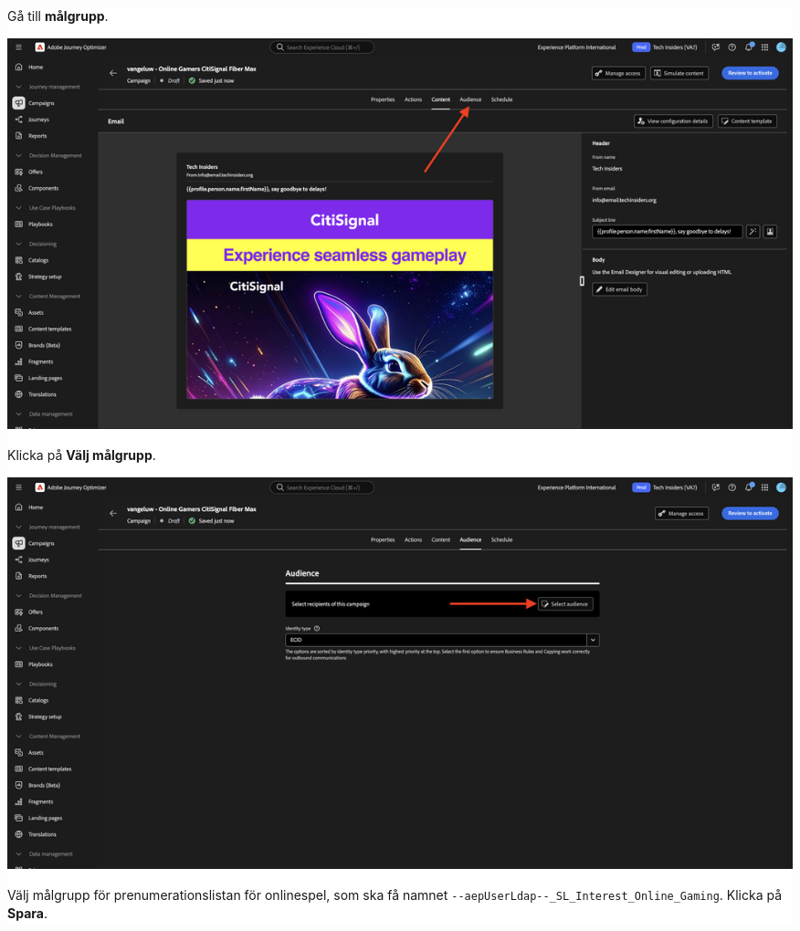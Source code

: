 Gå till **målgrupp**.

![Journey Optimizer](./images/gsemail34.png)

Klicka på **Välj målgrupp**.

![Journey Optimizer](./images/gsemail35.png)

Välj målgrupp för prenumerationslistan för onlinespel, som ska få namnet `--aepUserLdap--_SL_Interest_Online_Gaming`. Klicka på **Spara**.
